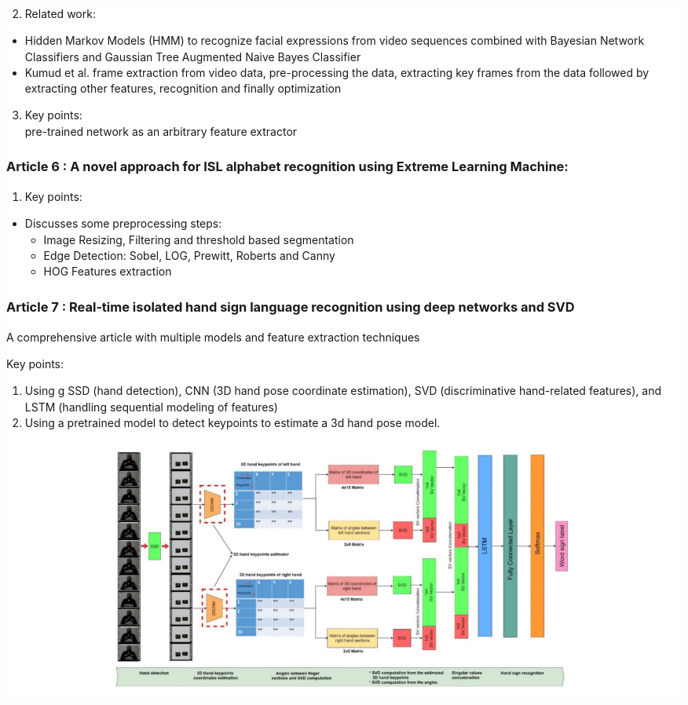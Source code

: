 2. Related work:   
  - Hidden Markov Models (HMM) to recognize facial expressions from video sequences combined with Bayesian Network Classifiers and Gaussian Tree Augmented Naive Bayes Classifier
  - Kumud et al. frame extraction from video data, pre-processing the data, extracting key frames from the data followed by extracting other features, recognition and finally optimization

3. Key points:  
 pre-trained network as an arbitrary feature extractor

### Article 6 : A novel approach for ISL alphabet recognition using Extreme Learning Machine:
1. Key points:  
  - Discusses some preprocessing steps:
    - Image Resizing, Filtering and threshold based segmentation
    - Edge Detection: Sobel, LOG, Prewitt, Roberts and Canny
    - HOG Features extraction

### Article 7 : Real‑time isolated hand sign language recognition using deep networks and SVD
A comprehensive article with multiple models and feature extraction techniques

Key points:
1. Using g SSD (hand detection), CNN (3D hand pose coordinate estimation), SVD (discriminative hand-related features), and LSTM (handling sequential modeling of features)
2. Using a pretrained model to detect keypoints to estimate a 3d hand pose model.
<p align="center"><img src="Articles/Article7/1.png" alt="Article4-1" width="600" /></p>